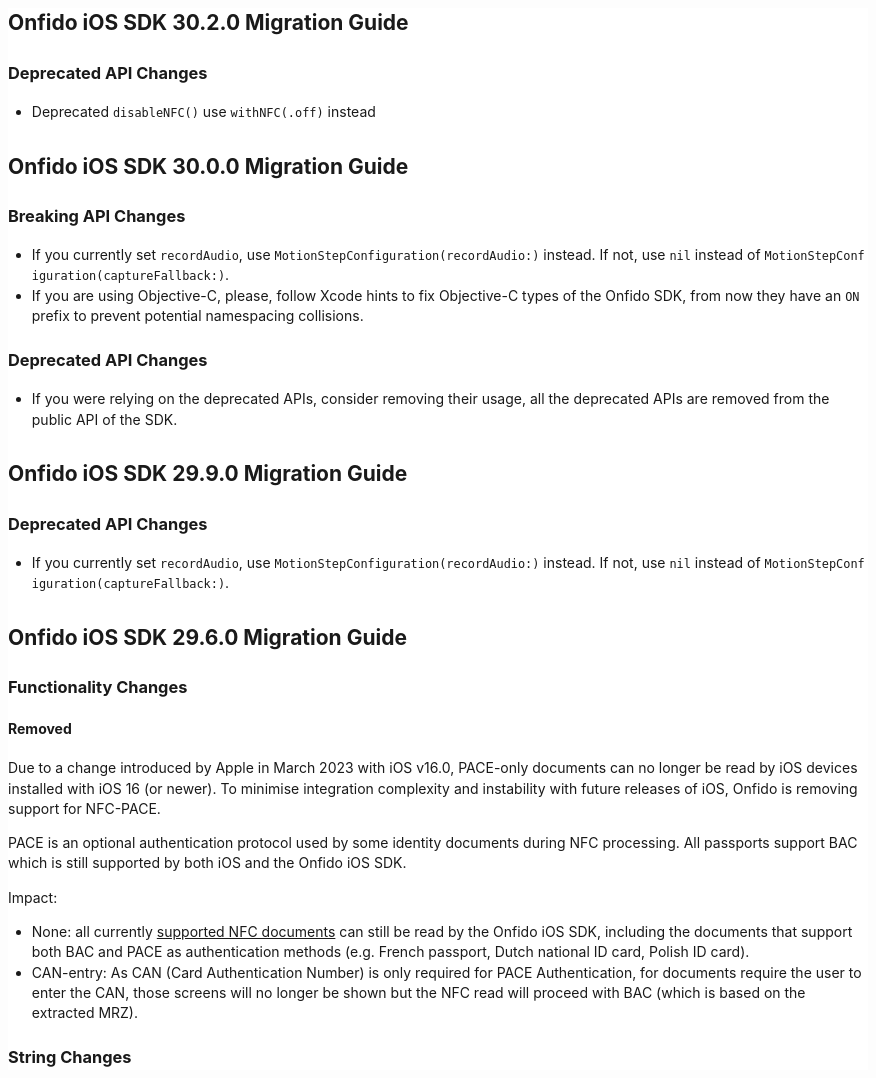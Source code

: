 
## Onfido iOS SDK 30.2.0 Migration Guide

### Deprecated API Changes

- Deprecated `disableNFC()` use `withNFC(.off)` instead

## Onfido iOS SDK 30.0.0 Migration Guide

### Breaking API Changes

- If you currently set `recordAudio`, use `MotionStepConfiguration(recordAudio:)` instead. If not, use `nil` instead of `MotionStepConfiguration(captureFallback:)`.
- If you are using Objective-C, please, follow Xcode hints to fix Objective-C types of the Onfido SDK, from now they have an `ON` prefix to prevent potential namespacing collisions.

### Deprecated API Changes

- If you were relying on the deprecated APIs, consider removing their usage, all the deprecated APIs are removed from the public API of the SDK.

## Onfido iOS SDK 29.9.0 Migration Guide

### Deprecated API Changes

- If you currently set `recordAudio`, use `MotionStepConfiguration(recordAudio:)` instead. If not, use `nil` instead of `MotionStepConfiguration(captureFallback:)`.

## Onfido iOS SDK 29.6.0 Migration Guide

### Functionality Changes

#### Removed

Due to a change introduced by Apple in March 2023 with iOS v16.0, PACE-only documents can no longer be read by iOS devices installed with iOS 16 (or newer). To minimise integration complexity and instability with future releases of iOS, Onfido is removing support for NFC-PACE.

PACE is an optional authentication protocol used by some identity documents during NFC processing. All passports support BAC which is still supported by both iOS and the Onfido iOS SDK.

Impact:
- None: all currently [supported NFC documents](https://documentation.onfido.com/guide/supported-documents-nfc) can still be read by the Onfido iOS SDK, including the documents that support both BAC and PACE as authentication methods (e.g. French passport, Dutch national ID card, Polish ID card).
- CAN-entry: As CAN (Card Authentication Number) is only required for PACE Authentication, for documents require the user to enter the CAN, those screens will no longer be shown but the NFC read will proceed with BAC (which is based on the extracted MRZ).


### String Changes
